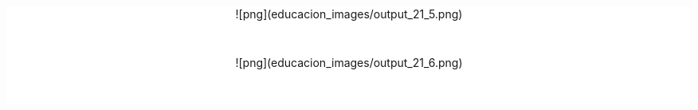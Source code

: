 <center>![png](educacion_images/output_21_5.png)   </center>
<br/><br/>
<center>![png](educacion_images/output_21_6.png)   </center>
<br/><br/>